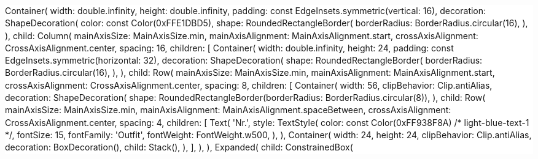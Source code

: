 Container(
    width: double.infinity,
    height: double.infinity,
    padding: const EdgeInsets.symmetric(vertical: 16),
    decoration: ShapeDecoration(
        color: const Color(0xFFE1DBD5),
        shape: RoundedRectangleBorder(
            borderRadius: BorderRadius.circular(16),
        ),
    ),
    child: Column(
        mainAxisSize: MainAxisSize.min,
        mainAxisAlignment: MainAxisAlignment.start,
        crossAxisAlignment: CrossAxisAlignment.center,
        spacing: 16,
        children: [
            Container(
                width: double.infinity,
                height: 24,
                padding: const EdgeInsets.symmetric(horizontal: 32),
                decoration: ShapeDecoration(
                    shape: RoundedRectangleBorder(
                        borderRadius: BorderRadius.circular(16),
                    ),
                ),
                child: Row(
                    mainAxisSize: MainAxisSize.min,
                    mainAxisAlignment: MainAxisAlignment.start,
                    crossAxisAlignment: CrossAxisAlignment.center,
                    spacing: 8,
                    children: [
                        Container(
                            width: 56,
                            clipBehavior: Clip.antiAlias,
                            decoration: ShapeDecoration(
                                shape: RoundedRectangleBorder(borderRadius: BorderRadius.circular(8)),
                            ),
                            child: Row(
                                mainAxisSize: MainAxisSize.min,
                                mainAxisAlignment: MainAxisAlignment.spaceBetween,
                                crossAxisAlignment: CrossAxisAlignment.center,
                                spacing: 4,
                                children: [
                                    Text(
                                        'Nr.',
                                        style: TextStyle(
                                            color: const Color(0xFF938F8A) /* light-blue-text-1 */,
                                            fontSize: 15,
                                            fontFamily: 'Outfit',
                                            fontWeight: FontWeight.w500,
                                        ),
                                    ),
                                    Container(
                                        width: 24,
                                        height: 24,
                                        clipBehavior: Clip.antiAlias,
                                        decoration: BoxDecoration(),
                                        child: Stack(),
                                    ),
                                ],
                            ),
                        ),
                        Expanded(
                            child: ConstrainedBox(